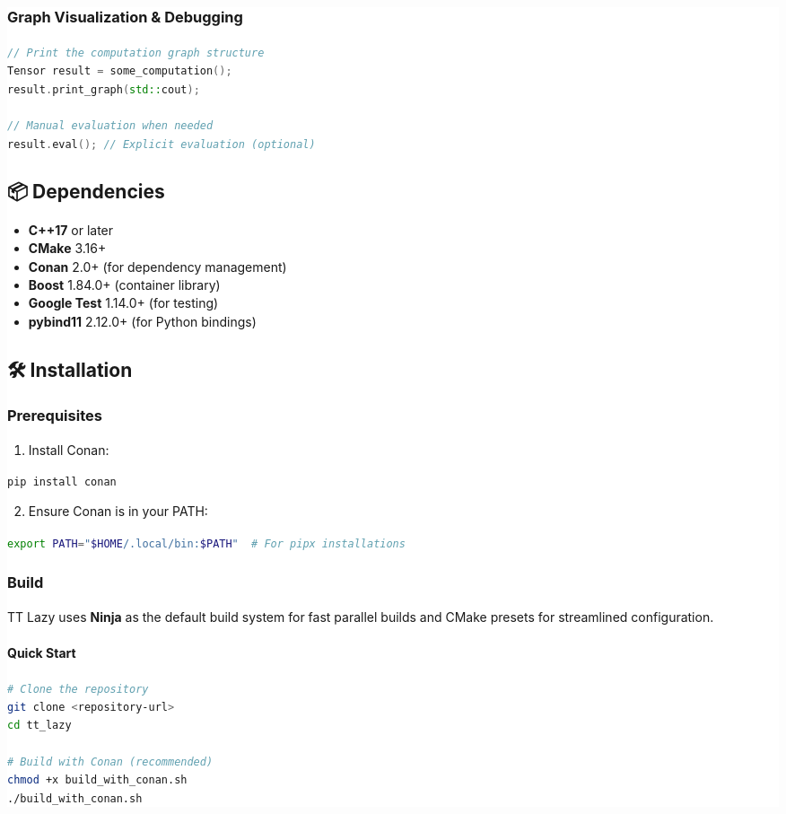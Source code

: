 ```python
```

### Graph Visualization & Debugging

```cpp
// Print the computation graph structure
Tensor result = some_computation();
result.print_graph(std::cout);

// Manual evaluation when needed
result.eval(); // Explicit evaluation (optional)
```

## 📦 Dependencies

- **C++17** or later
- **CMake** 3.16+
- **Conan** 2.0+ (for dependency management)
- **Boost** 1.84.0+ (container library)
- **Google Test** 1.14.0+ (for testing)
- **pybind11** 2.12.0+ (for Python bindings)

## 🛠️ Installation

### Prerequisites

1. Install Conan:
```bash
pip install conan
```

2. Ensure Conan is in your PATH:
```bash
export PATH="$HOME/.local/bin:$PATH"  # For pipx installations
```

### Build

TT Lazy uses **Ninja** as the default build system for fast parallel builds and CMake presets for streamlined configuration.

#### Quick Start

```bash
# Clone the repository
git clone <repository-url>
cd tt_lazy

# Build with Conan (recommended)
chmod +x build_with_conan.sh
./build_with_conan.sh
```
